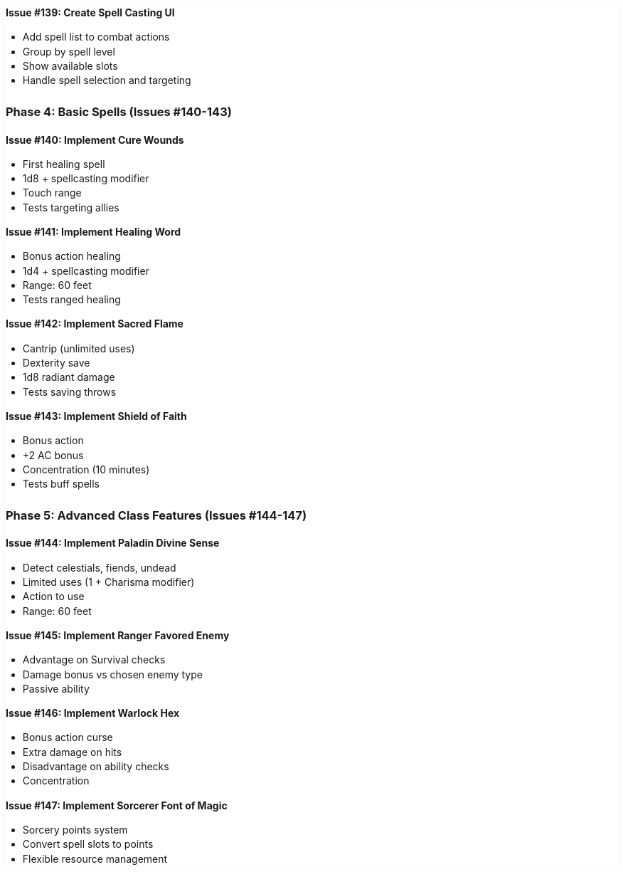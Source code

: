 **Issue #139: Create Spell Casting UI**
- Add spell list to combat actions
- Group by spell level
- Show available slots
- Handle spell selection and targeting

### Phase 4: Basic Spells (Issues #140-143)

**Issue #140: Implement Cure Wounds**
- First healing spell
- 1d8 + spellcasting modifier
- Touch range
- Tests targeting allies

**Issue #141: Implement Healing Word**
- Bonus action healing
- 1d4 + spellcasting modifier
- Range: 60 feet
- Tests ranged healing

**Issue #142: Implement Sacred Flame**
- Cantrip (unlimited uses)
- Dexterity save
- 1d8 radiant damage
- Tests saving throws

**Issue #143: Implement Shield of Faith**
- Bonus action
- +2 AC bonus
- Concentration (10 minutes)
- Tests buff spells

### Phase 5: Advanced Class Features (Issues #144-147)

**Issue #144: Implement Paladin Divine Sense**
- Detect celestials, fiends, undead
- Limited uses (1 + Charisma modifier)
- Action to use
- Range: 60 feet

**Issue #145: Implement Ranger Favored Enemy**
- Advantage on Survival checks
- Damage bonus vs chosen enemy type
- Passive ability

**Issue #146: Implement Warlock Hex**
- Bonus action curse
- Extra damage on hits
- Disadvantage on ability checks
- Concentration

**Issue #147: Implement Sorcerer Font of Magic**
- Sorcery points system
- Convert spell slots to points
- Flexible resource management

